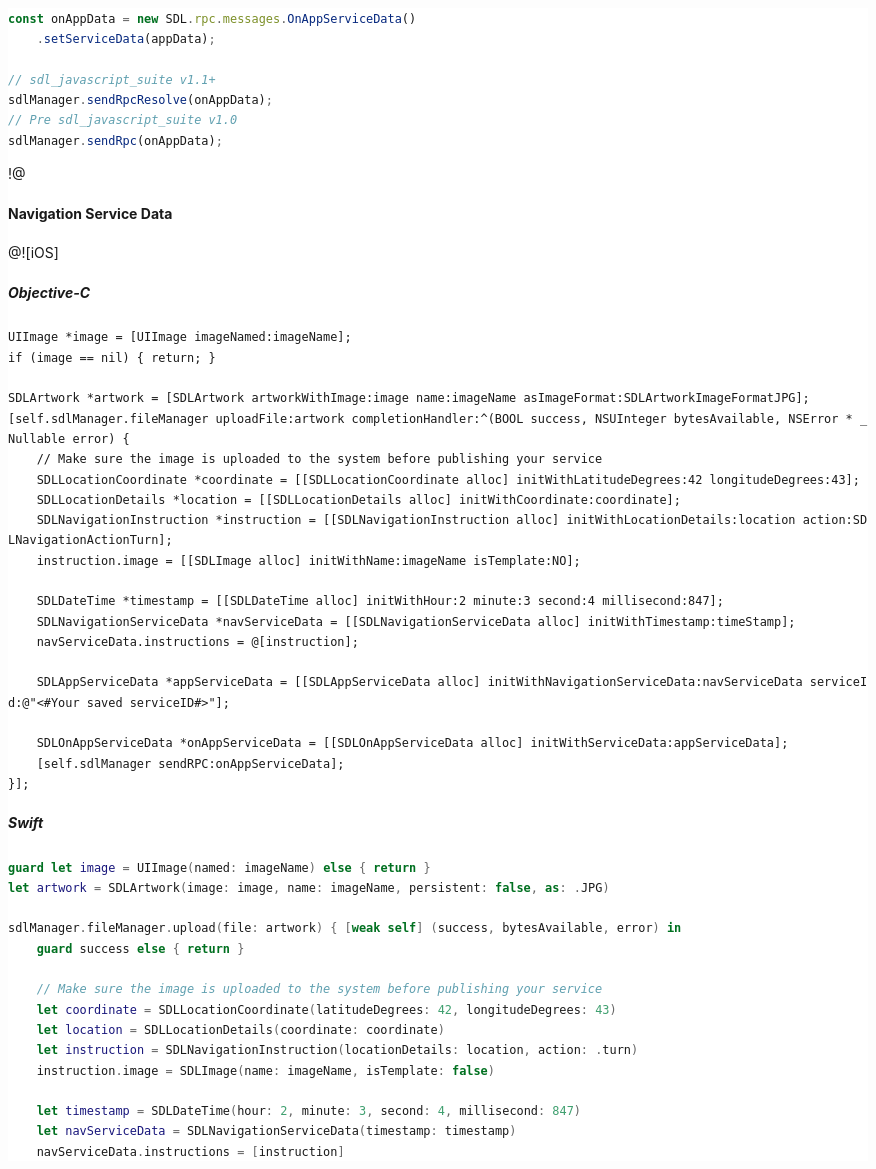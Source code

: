 ```js
const onAppData = new SDL.rpc.messages.OnAppServiceData()
    .setServiceData(appData);

// sdl_javascript_suite v1.1+
sdlManager.sendRpcResolve(onAppData);
// Pre sdl_javascript_suite v1.0
sdlManager.sendRpc(onAppData);
```
!@


#### Navigation Service Data
@![iOS]

##### Objective-C
```objc
UIImage *image = [UIImage imageNamed:imageName];
if (image == nil) { return; }

SDLArtwork *artwork = [SDLArtwork artworkWithImage:image name:imageName asImageFormat:SDLArtworkImageFormatJPG];
[self.sdlManager.fileManager uploadFile:artwork completionHandler:^(BOOL success, NSUInteger bytesAvailable, NSError * _Nullable error) {
    // Make sure the image is uploaded to the system before publishing your service
    SDLLocationCoordinate *coordinate = [[SDLLocationCoordinate alloc] initWithLatitudeDegrees:42 longitudeDegrees:43];
    SDLLocationDetails *location = [[SDLLocationDetails alloc] initWithCoordinate:coordinate];
    SDLNavigationInstruction *instruction = [[SDLNavigationInstruction alloc] initWithLocationDetails:location action:SDLNavigationActionTurn];
    instruction.image = [[SDLImage alloc] initWithName:imageName isTemplate:NO];

    SDLDateTime *timestamp = [[SDLDateTime alloc] initWithHour:2 minute:3 second:4 millisecond:847];
    SDLNavigationServiceData *navServiceData = [[SDLNavigationServiceData alloc] initWithTimestamp:timeStamp];
    navServiceData.instructions = @[instruction];

    SDLAppServiceData *appServiceData = [[SDLAppServiceData alloc] initWithNavigationServiceData:navServiceData serviceId:@"<#Your saved serviceID#>"];

    SDLOnAppServiceData *onAppServiceData = [[SDLOnAppServiceData alloc] initWithServiceData:appServiceData];
    [self.sdlManager sendRPC:onAppServiceData];
}];
```

##### Swift
```swift
guard let image = UIImage(named: imageName) else { return }
let artwork = SDLArtwork(image: image, name: imageName, persistent: false, as: .JPG)

sdlManager.fileManager.upload(file: artwork) { [weak self] (success, bytesAvailable, error) in
    guard success else { return }

    // Make sure the image is uploaded to the system before publishing your service
    let coordinate = SDLLocationCoordinate(latitudeDegrees: 42, longitudeDegrees: 43)
    let location = SDLLocationDetails(coordinate: coordinate)
    let instruction = SDLNavigationInstruction(locationDetails: location, action: .turn)
    instruction.image = SDLImage(name: imageName, isTemplate: false)

    let timestamp = SDLDateTime(hour: 2, minute: 3, second: 4, millisecond: 847)
    let navServiceData = SDLNavigationServiceData(timestamp: timestamp)
    navServiceData.instructions = [instruction]

```